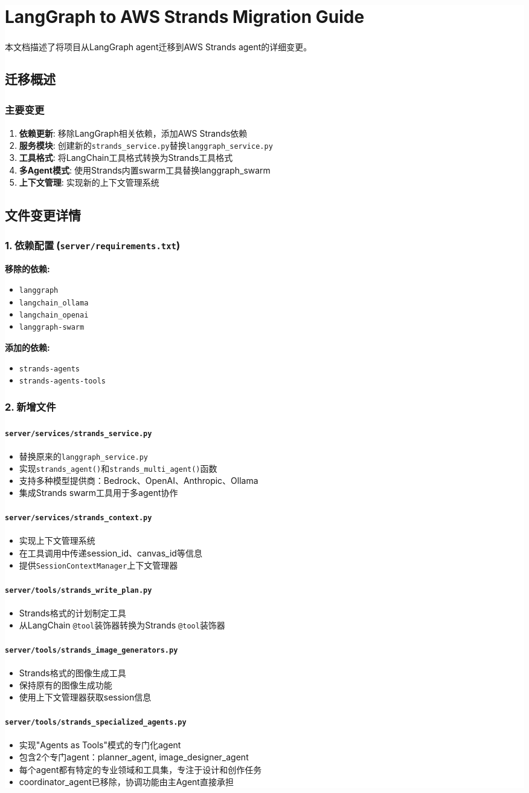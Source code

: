 # LangGraph to AWS Strands Migration Guide

本文档描述了将项目从LangGraph agent迁移到AWS Strands agent的详细变更。

## 迁移概述

### 主要变更
1. **依赖更新**: 移除LangGraph相关依赖，添加AWS Strands依赖
2. **服务模块**: 创建新的`strands_service.py`替换`langgraph_service.py`
3. **工具格式**: 将LangChain工具格式转换为Strands工具格式
4. **多Agent模式**: 使用Strands内置swarm工具替换langgraph_swarm
5. **上下文管理**: 实现新的上下文管理系统

## 文件变更详情

### 1. 依赖配置 (`server/requirements.txt`)
**移除的依赖:**
- `langgraph`
- `langchain_ollama`
- `langchain_openai`
- `langgraph-swarm`

**添加的依赖:**
- `strands-agents`
- `strands-agents-tools`

### 2. 新增文件

#### `server/services/strands_service.py`
- 替换原来的`langgraph_service.py`
- 实现`strands_agent()`和`strands_multi_agent()`函数
- 支持多种模型提供商：Bedrock、OpenAI、Anthropic、Ollama
- 集成Strands swarm工具用于多agent协作

#### `server/services/strands_context.py`
- 实现上下文管理系统
- 在工具调用中传递session_id、canvas_id等信息
- 提供`SessionContextManager`上下文管理器

#### `server/tools/strands_write_plan.py`
- Strands格式的计划制定工具
- 从LangChain `@tool`装饰器转换为Strands `@tool`装饰器

#### `server/tools/strands_image_generators.py`
- Strands格式的图像生成工具
- 保持原有的图像生成功能
- 使用上下文管理器获取session信息

#### `server/tools/strands_specialized_agents.py`
- 实现"Agents as Tools"模式的专门化agent
- 包含2个专门agent：planner_agent, image_designer_agent
- 每个agent都有特定的专业领域和工具集，专注于设计和创作任务
- coordinator_agent已移除，协调功能由主Agent直接承担
